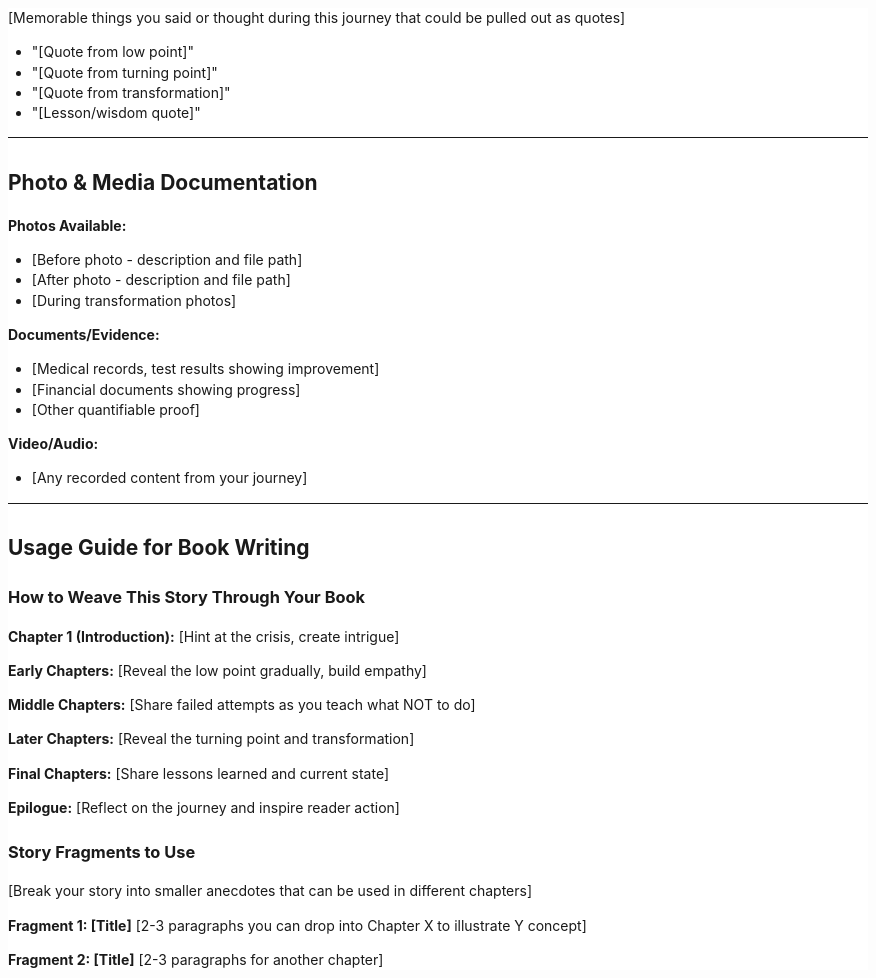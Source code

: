 [Memorable things you said or thought during this journey that could be pulled out as quotes]

- "[Quote from low point]"
- "[Quote from turning point]"
- "[Quote from transformation]"
- "[Lesson/wisdom quote]"

---

## Photo & Media Documentation

**Photos Available:**
- [Before photo - description and file path]
- [After photo - description and file path]
- [During transformation photos]

**Documents/Evidence:**
- [Medical records, test results showing improvement]
- [Financial documents showing progress]
- [Other quantifiable proof]

**Video/Audio:**
- [Any recorded content from your journey]

---

## Usage Guide for Book Writing

### How to Weave This Story Through Your Book

**Chapter 1 (Introduction):**
[Hint at the crisis, create intrigue]

**Early Chapters:**
[Reveal the low point gradually, build empathy]

**Middle Chapters:**
[Share failed attempts as you teach what NOT to do]

**Later Chapters:**
[Reveal the turning point and transformation]

**Final Chapters:**
[Share lessons learned and current state]

**Epilogue:**
[Reflect on the journey and inspire reader action]

### Story Fragments to Use

[Break your story into smaller anecdotes that can be used in different chapters]

**Fragment 1: [Title]**
[2-3 paragraphs you can drop into Chapter X to illustrate Y concept]

**Fragment 2: [Title]**
[2-3 paragraphs for another chapter]
